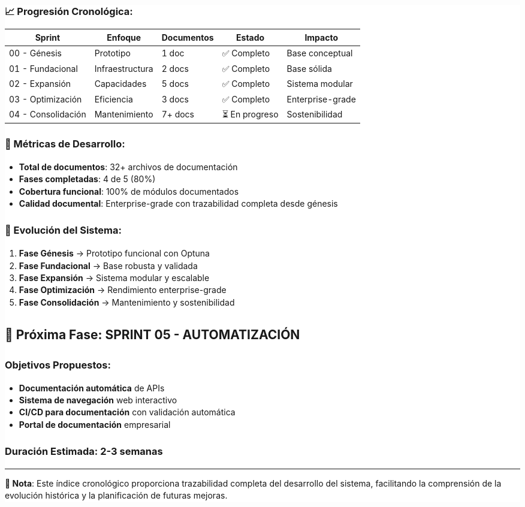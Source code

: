 ### 📈 Progresión Cronológica:

| Sprint | Enfoque | Documentos | Estado | Impacto |
|--------|---------|------------|---------|---------|
| 00 - Génesis | Prototipo | 1 doc | ✅ Completo | Base conceptual |
| 01 - Fundacional | Infraestructura | 2 docs | ✅ Completo | Base sólida |
| 02 - Expansión | Capacidades | 5 docs | ✅ Completo | Sistema modular |
| 03 - Optimización | Eficiencia | 3 docs | ✅ Completo | Enterprise-grade |
| 04 - Consolidación | Mantenimiento | 7+ docs | ⏳ En progreso | Sostenibilidad |

### 🎯 Métricas de Desarrollo:

- **Total de documentos**: 32+ archivos de documentación
- **Fases completadas**: 4 de 5 (80%)
- **Cobertura funcional**: 100% de módulos documentados
- **Calidad documental**: Enterprise-grade con trazabilidad completa desde génesis

### 🔄 Evolución del Sistema:

1. **Fase Génesis** → Prototipo funcional con Optuna
2. **Fase Fundacional** → Base robusta y validada
3. **Fase Expansión** → Sistema modular y escalable  
4. **Fase Optimización** → Rendimiento enterprise-grade
5. **Fase Consolidación** → Mantenimiento y sostenibilidad

## 🚀 Próxima Fase: SPRINT 05 - AUTOMATIZACIÓN

### Objetivos Propuestos:
- **Documentación automática** de APIs
- **Sistema de navegación** web interactivo
- **CI/CD para documentación** con validación automática
- **Portal de documentación** empresarial

### Duración Estimada: 2-3 semanas

---

**📝 Nota**: Este índice cronológico proporciona trazabilidad completa del desarrollo del sistema, facilitando la comprensión de la evolución histórica y la planificación de futuras mejoras.
